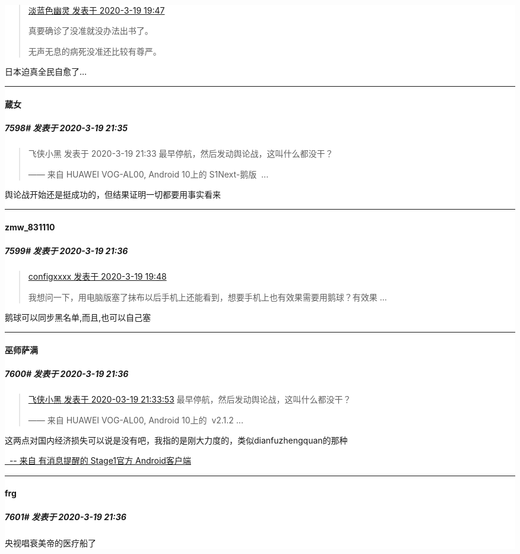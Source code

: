 
<blockquote><a href="httphttps://bbs.saraba1st.com/2b/forum.php?mod=redirect&amp;goto=findpost&amp;pid=46803574&amp;ptid=1919303" target="_blank">淡蓝色幽灵 发表于 2020-3-19 19:47</a>

真要确诊了没准就没办法出书了。


无声无息的病死没准还比较有尊严。</blockquote>
日本迫真全民自愈了...


-----

####  蔵女  
##### 7598#       发表于 2020-3-19 21:35


<blockquote>飞侠小黑 发表于 2020-3-19 21:33
最早停航，然后发动舆论战，这叫什么都没干？


—— 来自 HUAWEI VOG-AL00, Android 10上的 S1Next-鹅版  ...</blockquote>
舆论战开始还是挺成功的，但结果证明一切都要用事实看来


-----

####  zmw_831110  
##### 7599#       发表于 2020-3-19 21:36


<blockquote><a href="httphttps://bbs.saraba1st.com/2b/forum.php?mod=redirect&amp;goto=findpost&amp;pid=46803583&amp;ptid=1919303" target="_blank">configxxxx 发表于 2020-3-19 19:48</a>

我想问一下，用电脑版塞了抹布以后手机上还能看到，想要手机上也有效果需要用鹅球？有效果 ...</blockquote>
鹅球可以同步黑名单,而且,也可以自己塞


-----

####  巫师萨满  
##### 7600#       发表于 2020-3-19 21:36


<blockquote><a href="httphttps://bbs.saraba1st.com/2b/forum.php?mod=redirect&amp;goto=findpost&amp;pid=46804766&amp;ptid=1919303" target="_blank">飞侠小黑 发表于 2020-03-19 21:33:53</a>
最早停航，然后发动舆论战，这叫什么都没干？

—— 来自 HUAWEI VOG-AL00, Android 10上的  v2.1.2 ...</blockquote>这两点对国内经济损失可以说是没有吧，我指的是刚大力度的，类似dianfuzhengquan的那种

[  -- 来自 有消息提醒的 Stage1官方 Android客户端](https://www.coolapk.com/apk/140634)


-----

####  frg  
##### 7601#       发表于 2020-3-19 21:36


央视唱衰美帝的医疗船了
